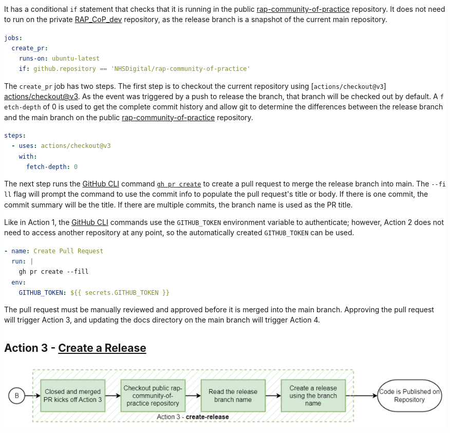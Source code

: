 It has a conditional `if` statement that checks that it is running in the public [rap-community-of-practice] repository. It does not need to run on the private [RAP_CoP_dev] repository, as the release branch is a snapshot of the current main repository.

```yml
jobs:
  create_pr:
    runs-on: ubuntu-latest
    if: github.repository == 'NHSDigital/rap-community-of-practice'
```

The `create_pr` job has two steps. The first step is to checkout the current repository using [`actions/checkout@v3`] [actions/checkout@v3]. As the event was triggered by a push to release the branch, that branch will be checked out by default. A `fetch-depth` of 0 is used to get the complete commit history and allow git to determine the differences between the release branch and the main branch on the public [rap-community-of-practice] repository.

```yml
steps:
  - uses: actions/checkout@v3
    with:
      fetch-depth: 0
```

The next step runs the [GitHub CLI] command [`gh pr create`][gh pr create] to create a pull request to merge the release branch into main. The `--fill` flag will prompt the command to use the commit info to populate the pull request's title or body. If there is one commit, the commit summary will be the title. If there are multiple commits, the branch name is used as the PR title.

Like in Action 1, the [GitHub CLI] commands use the `GITHUB_TOKEN` environment variable to authenticate; however, Action 2 does not need to access another repository at any point, so the automatically created `GITHUB_TOKEN` can be used.

```yml
- name: Create Pull Request
  run: |
    gh pr create --fill
  env:
    GITHUB_TOKEN: ${{ secrets.GITHUB_TOKEN }}
```

The pull request must be manually reviewed and approved before it is merged into the main branch. Approving the pull request will trigger Action 3, and updating the docs directory on the main branch will trigger Action 4.

## Action 3 - [Create a Release]

!["Action 3 - create-release flowchart"](../images/flowchart-action-3.png "Action 3 - create-release flowchart")


[rap-community-of-practice]: https://github.com/NHSDigital/rap-community-of-practice
[rap_cop_dev]: https://github.com/NHSDigital/RAP_CoP_dev
[Push Release to Public RAP CoP Repo]: https://github.com/NHSDigital/rap-community-of-practice/blob/main/.github/workflows/push-release-to-public.yml
[github cli]: https://cli.github.com/manual/
[actions/checkout@v3]: https://github.com/marketplace/actions/checkout
[conditional if]: https://docs.github.com/en/actions/using-jobs/using-conditions-to-control-job-execution
[personal access token]: https://docs.github.com/en/authentication/keeping-your-account-and-data-secure/creating-a-personal-access-token
[automatically generated pat]: https://docs.github.com/en/actions/security-guides/automatic-token-authentication
[repositories' secrets]: https://docs.github.com/en/actions/security-guides/encrypted-secrets
[gh release view]: https://cli.github.com/manual/gh_release_view
[jq]: https://stedolan.github.io/jq/
[mkdocs]: https://www.mkdocs.org/
[rap community of practice website]: https://nhsdigital.github.io/rap-community-of-practice/
[Copy Release to Public RAP CoP Repo]: https://github.com/NHSDigital/rap-community-of-practice/blob/main/.github/workflows/copy-release-to-public.yml
[Create Pull Request for Release Branch]: https://github.com/NHSDigital/rap-community-of-practice/blob/main/.github/workflows/create-release-pr.yml
[Create a Release]: https://github.com/NHSDigital/rap-community-of-practice/blob/main/.github/workflows/create-release.yml
[Build and Deploy Website Pages]: https://github.com/NHSDigital/rap-community-of-practice/blob/main/.github/workflows/pages-build-deployment.yml
[github actions documentation]: https://docs.github.com/en/actions
[gh pr create]: https://cli.github.com/manual/gh_pr_create
[github pages]: https://pages.github.com/
[gh release create]: https://cli.github.com/manual/gh_release_create